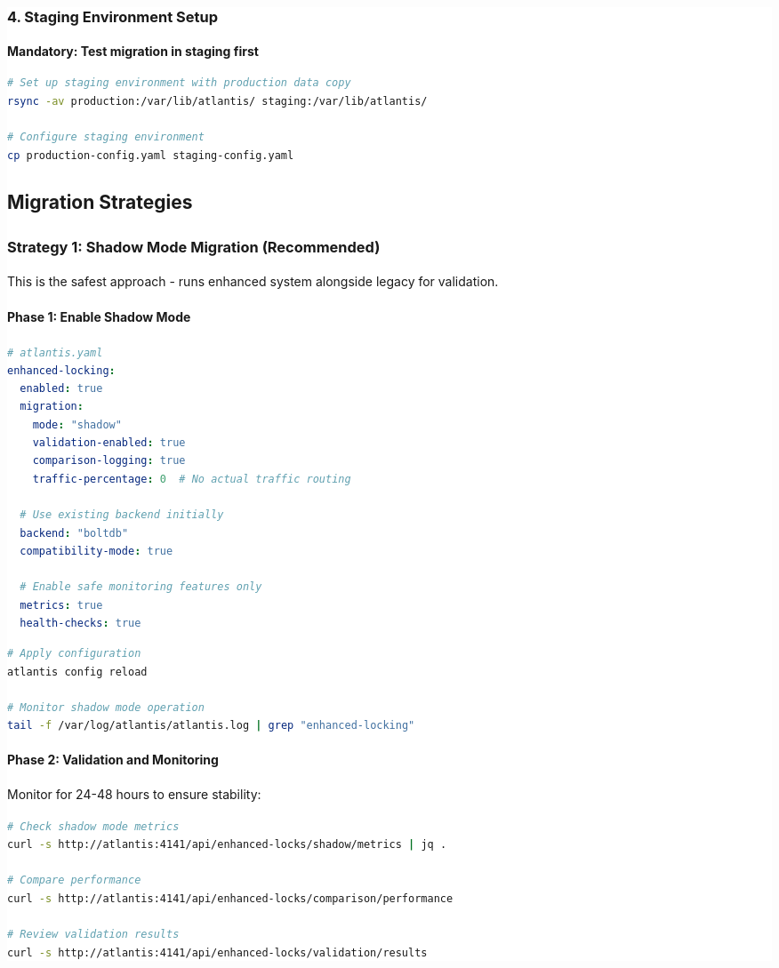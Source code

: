 ### 4. Staging Environment Setup

**Mandatory: Test migration in staging first**

```bash
# Set up staging environment with production data copy
rsync -av production:/var/lib/atlantis/ staging:/var/lib/atlantis/

# Configure staging environment
cp production-config.yaml staging-config.yaml
```

## Migration Strategies

### Strategy 1: Shadow Mode Migration (Recommended)

This is the safest approach - runs enhanced system alongside legacy for validation.

#### Phase 1: Enable Shadow Mode

```yaml
# atlantis.yaml
enhanced-locking:
  enabled: true
  migration:
    mode: "shadow"
    validation-enabled: true
    comparison-logging: true
    traffic-percentage: 0  # No actual traffic routing

  # Use existing backend initially
  backend: "boltdb"
  compatibility-mode: true

  # Enable safe monitoring features only
  metrics: true
  health-checks: true
```

```bash
# Apply configuration
atlantis config reload

# Monitor shadow mode operation
tail -f /var/log/atlantis/atlantis.log | grep "enhanced-locking"
```

#### Phase 2: Validation and Monitoring

Monitor for 24-48 hours to ensure stability:

```bash
# Check shadow mode metrics
curl -s http://atlantis:4141/api/enhanced-locks/shadow/metrics | jq .

# Compare performance
curl -s http://atlantis:4141/api/enhanced-locks/comparison/performance

# Review validation results
curl -s http://atlantis:4141/api/enhanced-locks/validation/results
```

